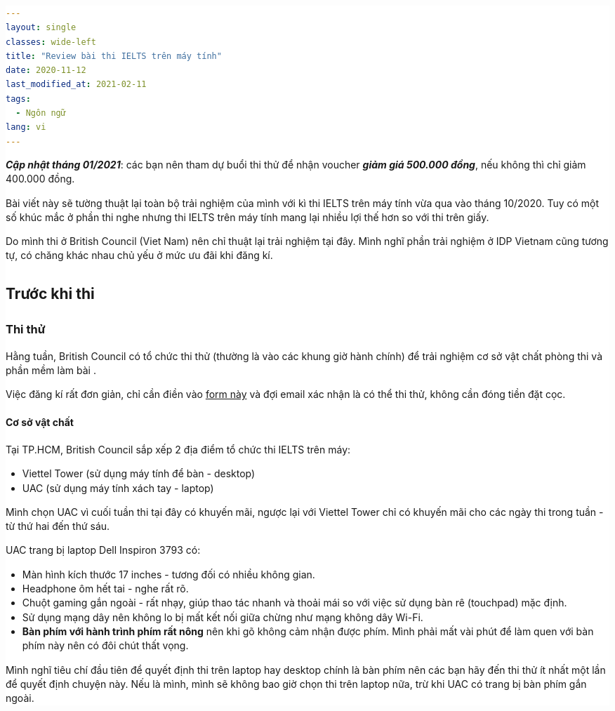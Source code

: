 ```yaml
---
layout: single
classes: wide-left
title: "Review bài thi IELTS trên máy tính"
date: 2020-11-12
last_modified_at: 2021-02-11
tags:
  - Ngôn ngữ
lang: vi
---
```


***Cập nhật tháng 01/2021***: các bạn nên tham dự buổi thi thử để nhận voucher ***giảm giá 500.000 đồng***, nếu không thì chỉ giảm 400.000 đồng.

Bài viết này sẽ tường thuật lại toàn bộ trải nghiệm của mình với kì thi IELTS trên máy tính vừa qua vào tháng 10/2020. Tuy có một số khúc mắc ở phần thi nghe nhưng thi IELTS trên máy tính mang lại nhiều lợi thế hơn so với thi trên giấy.

Do mình thi ở British Council (Viet Nam) nên chỉ thuật lại trải nghiệm tại đây. Mình nghĩ phần trải nghiệm ở IDP Vietnam cũng tương tự, có chăng khác nhau chủ yếu ở mức ưu đãi khi đăng kí.

## Trước khi thi

### Thi thử

Hằng tuần, British Council có tổ chức thi thử (thường là vào các khung giờ hành chính) để trải nghiệm cơ sở vật chất phòng thi và phần mềm làm bài .

Việc đăng kí rất đơn giản, chỉ cần điền vào [form này](https://www.britishcouncil.vn/thi/ielts/dang-ky-thuc-hanh-thi-tren-may-tinh) và đợi email xác nhận là có thể thi thử, không cần đóng tiền đặt cọc.

#### Cơ sở vật chất

Tại TP.HCM, British Council sắp xếp 2 địa điểm tổ chức thi IELTS trên máy:

* Viettel Tower (sử dụng máy tính để bàn - desktop)
* UAC (sử dụng máy tính xách tay - laptop)

Mình chọn UAC vì cuối tuần thi tại đây có khuyến mãi, ngược lại với Viettel Tower chỉ có khuyến mãi cho các ngày thi trong tuần - từ thứ hai đến thứ sáu.

UAC trang bị laptop Dell Inspiron 3793 có:

* Màn hình kích thước 17 inches - tương đối có nhiều không gian.
* Headphone ôm hết tai - nghe rất rõ.
* Chuột gaming gắn ngoài - rất nhạy, giúp thao tác nhanh và thoải mái so với việc sử dụng bàn rê (touchpad) mặc định.
* Sử dụng mạng dây nên không lo bị mất kết nối giữa chừng như mạng không dây Wi-Fi.
* **Bàn phím với hành trình phím rất nông** nên khi gõ không cảm nhận được phím. Mình phải mất vài phút để làm quen với bàn phím này nên có đôi chút thất vọng.

Mình nghĩ tiêu chí đầu tiên để quyết định thi trên laptop hay desktop chính là bàn phím nên các bạn hãy đến thi thử ít nhất một lần để quyết định chuyện này. Nếu là mình, mình sẽ không bao giờ chọn thi trên laptop nữa, trừ khi UAC có trang bị bàn phím gắn ngoài.
